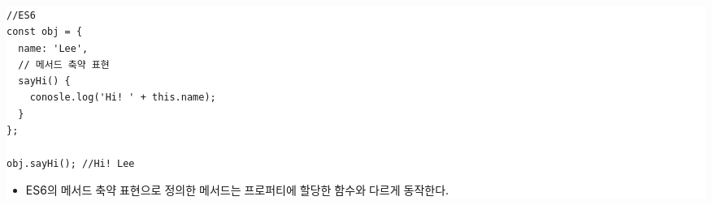 ```
//ES6
const obj = {
  name: 'Lee',
  // 메서드 축약 표현
  sayHi() {
    conosle.log('Hi! ' + this.name);
  }
};

obj.sayHi(); //Hi! Lee
```

- ES6의 메서드 축약 표현으로 정의한 메서드는 프로퍼티에 할당한 함수와 다르게 동작한다.

